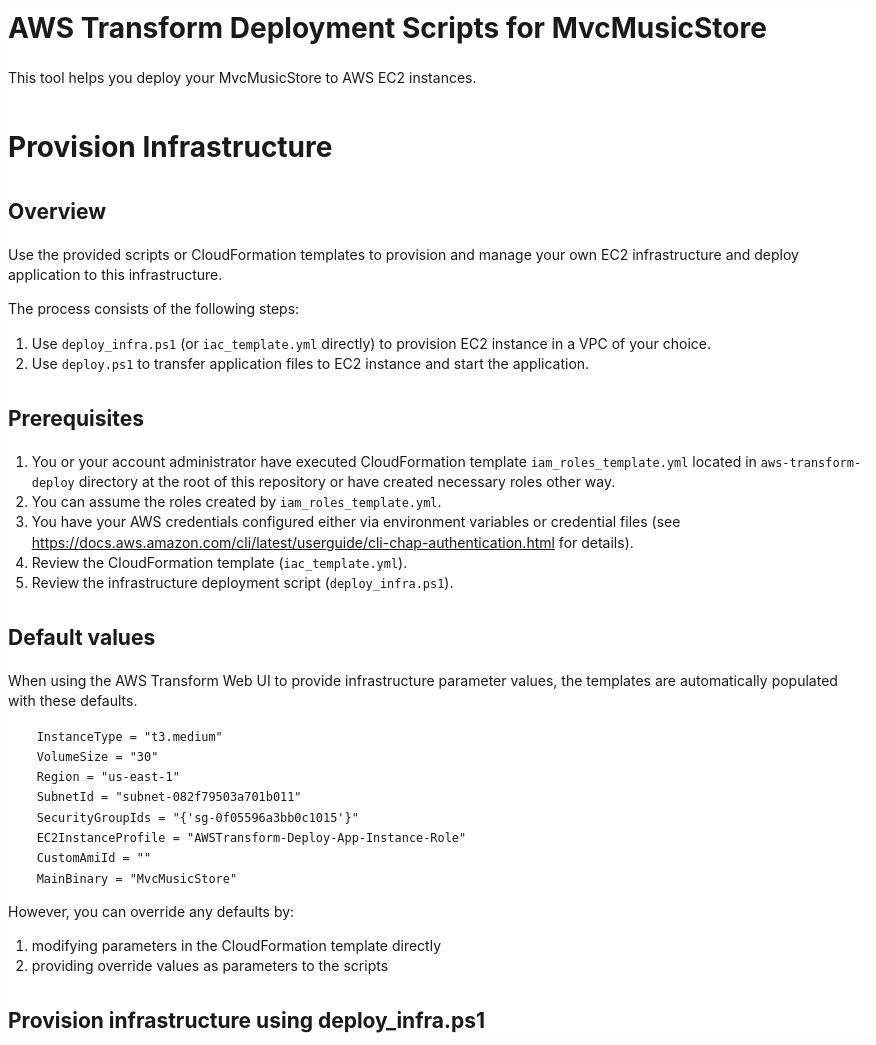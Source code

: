 # AWS Transform Deployment Scripts for MvcMusicStore

This tool helps you deploy your MvcMusicStore to AWS EC2 instances.

# Provision Infrastructure

## Overview
Use the provided scripts or CloudFormation templates to provision and manage your own EC2 infrastructure and deploy application to this infrastructure.

The process consists of the following steps:

1. Use `deploy_infra.ps1` (or `iac_template.yml` directly) to provision EC2 instance in a VPC of your choice.
2. Use `deploy.ps1` to transfer application files to EC2 instance and start the application.


## Prerequisites
1. You or your account administrator have executed CloudFormation template `iam_roles_template.yml` located in `aws-transform-deploy` directory at the root of this repository or have created necessary roles other way. 
1. You can assume the roles created by `iam_roles_template.yml`.
2. You have your AWS credentials configured either via environment variables or credential files (see https://docs.aws.amazon.com/cli/latest/userguide/cli-chap-authentication.html for details).
1. Review the CloudFormation template (`iac_template.yml`). 
1. Review the infrastructure deployment script (`deploy_infra.ps1`). 


## Default values

When using the AWS Transform Web UI to provide infrastructure parameter values, the templates are automatically populated with these defaults. 

```
    InstanceType = "t3.medium"
    VolumeSize = "30"
    Region = "us-east-1"
    SubnetId = "subnet-082f79503a701b011"
    SecurityGroupIds = "{'sg-0f05596a3bb0c1015'}"
    EC2InstanceProfile = "AWSTransform-Deploy-App-Instance-Role"
    CustomAmiId = ""
    MainBinary = "MvcMusicStore"
```
However, you can override any defaults by:

1. modifying parameters in the CloudFormation template directly
2. providing override values as parameters to the scripts


## Provision infrastructure using deploy_infra.ps1 
